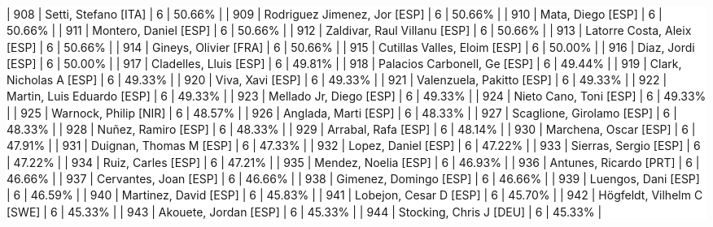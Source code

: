 |  908  | Setti, Stefano [ITA] |  6 |  50.66% |
|  909  | Rodriguez Jimenez, Jor [ESP] |  6 |  50.66% |
|  910  | Mata, Diego [ESP] |  6 |  50.66% |
|  911  | Montero, Daniel [ESP] |  6 |  50.66% |
|  912  | Zaldivar, Raul Villanu [ESP] |  6 |  50.66% |
|  913  | Latorre Costa, Aleix [ESP] |  6 |  50.66% |
|  914  | Gineys, Olivier [FRA] |  6 |  50.66% |
|  915  | Cutillas Valles, Eloim [ESP] |  6 |  50.00% |
|  916  | Diaz, Jordi [ESP] |  6 |  50.00% |
|  917  | Cladelles, Lluis [ESP] |  6 |  49.81% |
|  918  | Palacios Carbonell, Ge [ESP] |  6 |  49.44% |
|  919  | Clark, Nicholas A [ESP] |  6 |  49.33% |
|  920  | Viva, Xavi [ESP] |  6 |  49.33% |
|  921  | Valenzuela, Pakitto [ESP] |  6 |  49.33% |
|  922  | Martin, Luis Eduardo [ESP] |  6 |  49.33% |
|  923  | Mellado Jr, Diego [ESP] |  6 |  49.33% |
|  924  | Nieto Cano, Toni [ESP] |  6 |  49.33% |
|  925  | Warnock, Philip [NIR] |  6 |  48.57% |
|  926  | Anglada, Marti [ESP] |  6 |  48.33% |
|  927  | Scaglione, Girolamo [ESP] |  6 |  48.33% |
|  928  | Nuñez, Ramiro [ESP] |  6 |  48.33% |
|  929  | Arrabal, Rafa [ESP] |  6 |  48.14% |
|  930  | Marchena, Oscar [ESP] |  6 |  47.91% |
|  931  | Duignan, Thomas M [ESP] |  6 |  47.33% |
|  932  | Lopez, Daniel [ESP] |  6 |  47.22% |
|  933  | Sierras, Sergio [ESP] |  6 |  47.22% |
|  934  | Ruiz, Carles [ESP] |  6 |  47.21% |
|  935  | Mendez, Noelia [ESP] |  6 |  46.93% |
|  936  | Antunes, Ricardo [PRT] |  6 |  46.66% |
|  937  | Cervantes, Joan [ESP] |  6 |  46.66% |
|  938  | Gimenez, Domingo [ESP] |  6 |  46.66% |
|  939  | Luengos, Dani [ESP] |  6 |  46.59% |
|  940  | Martinez, David [ESP] |  6 |  45.83% |
|  941  | Lobejon, Cesar D [ESP] |  6 |  45.70% |
|  942  | Högfeldt, Vilhelm C [SWE] |  6 |  45.33% |
|  943  | Akouete, Jordan [ESP] |  6 |  45.33% |
|  944  | Stocking, Chris J [DEU] |  6 |  45.33% |